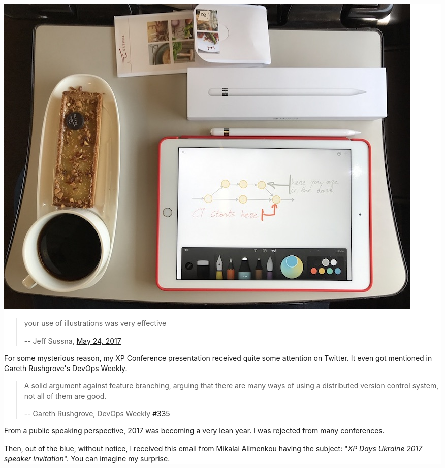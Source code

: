 ![On my way to XP Conference 2017](/images/five-years-of-public-speaking/xp2017.jpg)

> your use of illustrations was very effective
>
> -- Jeff Sussna, [May 24, 2017](https://twitter.com/jeffsussna/status/867392165336502273)

For some mysterious reason, my XP Conference presentation received quite
some attention on Twitter. It even got mentioned in
[Gareth Rushgrove](https://twitter.com/garethr)'s
[DevOps Weekly](https://www.devopsweekly.com/).

> A solid argument against feature branching, arguing that there are many ways
> of using a distributed version control system, not all of them are good.
>
> -- Gareth Rushgrove, DevOps Weekly [#335](https://devopsweeklyarchive.com/335/)

From a public speaking perspective, 2017 was becoming a very lean year. I was
rejected from many conferences.

Then, out of the blue, without notice, I received this email from
[Mikalai Alimenkou](https://twitter.com/xpinjection)
having the subject: "*XP Days Ukraine 2017 speaker invitation*". You can
imagine my surprise.
